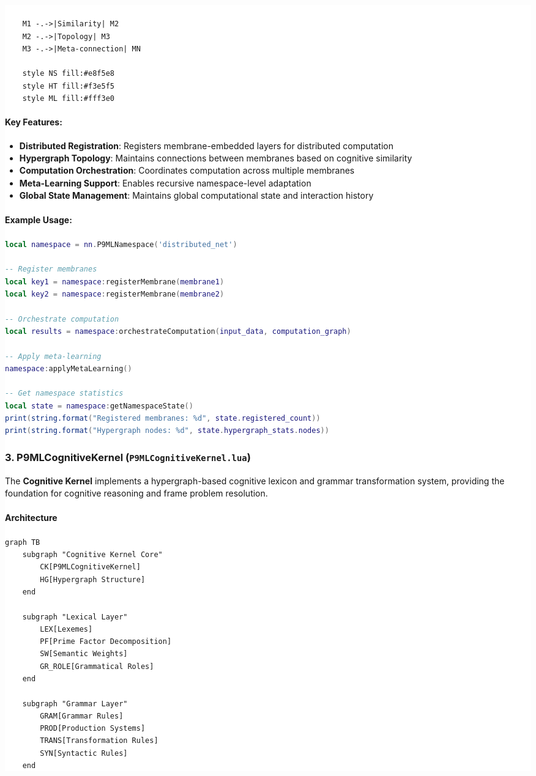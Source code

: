 ```mermaid
    
    M1 -.->|Similarity| M2
    M2 -.->|Topology| M3
    M3 -.->|Meta-connection| MN
    
    style NS fill:#e8f5e8
    style HT fill:#f3e5f5
    style ML fill:#fff3e0
```

#### Key Features:
- **Distributed Registration**: Registers membrane-embedded layers for distributed computation
- **Hypergraph Topology**: Maintains connections between membranes based on cognitive similarity
- **Computation Orchestration**: Coordinates computation across multiple membranes
- **Meta-Learning Support**: Enables recursive namespace-level adaptation
- **Global State Management**: Maintains global computational state and interaction history

#### Example Usage:
```lua
local namespace = nn.P9MLNamespace('distributed_net')

-- Register membranes
local key1 = namespace:registerMembrane(membrane1)
local key2 = namespace:registerMembrane(membrane2)

-- Orchestrate computation
local results = namespace:orchestrateComputation(input_data, computation_graph)

-- Apply meta-learning
namespace:applyMetaLearning()

-- Get namespace statistics
local state = namespace:getNamespaceState()
print(string.format("Registered membranes: %d", state.registered_count))
print(string.format("Hypergraph nodes: %d", state.hypergraph_stats.nodes))
```

### 3. P9MLCognitiveKernel (`P9MLCognitiveKernel.lua`)

The **Cognitive Kernel** implements a hypergraph-based cognitive lexicon and grammar transformation system, providing the foundation for cognitive reasoning and frame problem resolution.

#### Architecture

```mermaid
graph TB
    subgraph "Cognitive Kernel Core"
        CK[P9MLCognitiveKernel]
        HG[Hypergraph Structure]
    end
    
    subgraph "Lexical Layer"
        LEX[Lexemes]
        PF[Prime Factor Decomposition]
        SW[Semantic Weights]
        GR_ROLE[Grammatical Roles]
    end
    
    subgraph "Grammar Layer"
        GRAM[Grammar Rules]
        PROD[Production Systems]
        TRANS[Transformation Rules]
        SYN[Syntactic Rules]
    end
```
